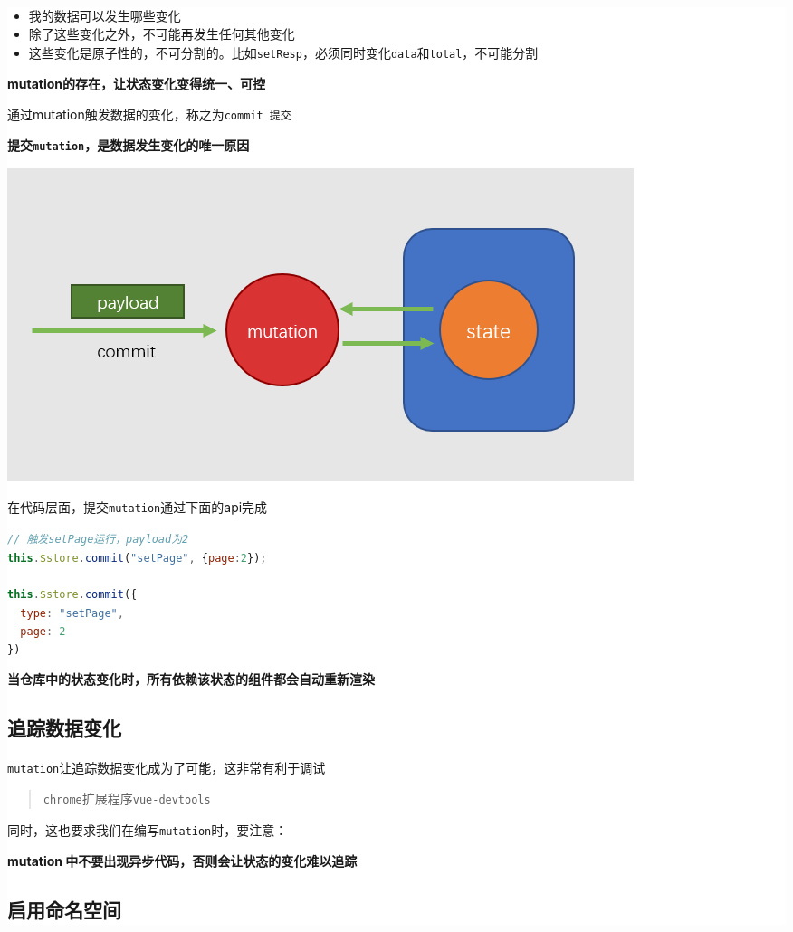 - 我的数据可以发生哪些变化
- 除了这些变化之外，不可能再发生任何其他变化
- 这些变化是原子性的，不可分割的。比如`setResp`，必须同时变化`data`和`total`，不可能分割

**mutation的存在，让状态变化变得统一、可控**

通过mutation触发数据的变化，称之为`commit 提交`

**提交`mutation`，是数据发生变化的唯一原因**

![状态变化过程](assets/2020-02-20-13-24-45.png)

在代码层面，提交`mutation`通过下面的api完成

```js
// 触发setPage运行，payload为2
this.$store.commit("setPage", {page:2});

this.$store.commit({
  type: "setPage",
  page: 2
})
```

**当仓库中的状态变化时，所有依赖该状态的组件都会自动重新渲染**

## 追踪数据变化

`mutation`让追踪数据变化成为了可能，这非常有利于调试

> `chrome`扩展程序`vue-devtools`

同时，这也要求我们在编写`mutation`时，要注意：

**mutation 中不要出现异步代码，否则会让状态的变化难以追踪**

## 启用命名空间
